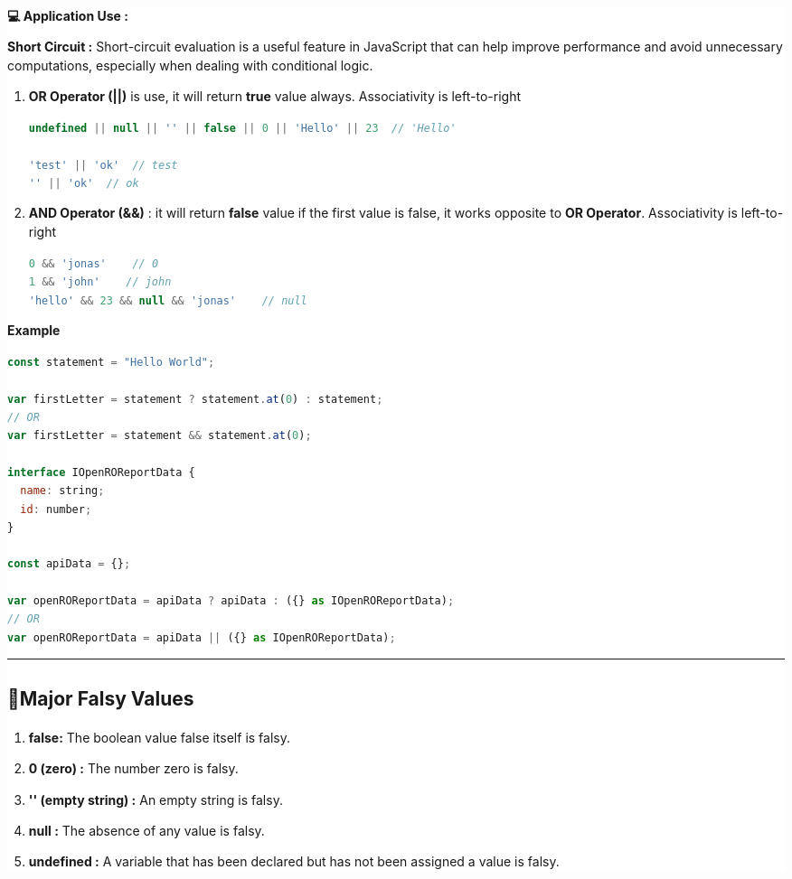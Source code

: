 **💻 Application Use :**

**Short Circuit :** Short-circuit evaluation is a useful feature in JavaScript that can help improve performance and avoid unnecessary computations, especially when dealing with conditional logic.

1. **OR Operator (||)** is use, it will return **true** value always. Associativity is left-to-right

    ```js
    undefined || null || '' || false || 0 || 'Hello' || 23  // 'Hello'

    'test' || 'ok'  // test
    '' || 'ok'  // ok
    ```
2. **AND Operator (&&)** : it will return **false** value if the first value is false, it works opposite to **OR Operator**. Associativity is left-to-right

    ```js
    0 && 'jonas'    // 0
    1 && 'john'    // john
    'hello' && 23 && null && 'jonas'    // null
    ```

**Example**
```js
const statement = "Hello World";

var firstLetter = statement ? statement.at(0) : statement;
// OR
var firstLetter = statement && statement.at(0);

interface IOpenROReportData {
  name: string;
  id: number;
}

const apiData = {};

var openROReportData = apiData ? apiData : ({} as IOpenROReportData);
// OR
var openROReportData = apiData || ({} as IOpenROReportData);
```

---

## 📘Major Falsy Values

1. **false:** The boolean value false itself is falsy.

2. **0 (zero) :** The number zero is falsy.

3. **'' (empty string) :** An empty string is falsy.

4. **null :** The absence of any value is falsy.

5. **undefined :** A variable that has been declared but has not been assigned a value is falsy.
